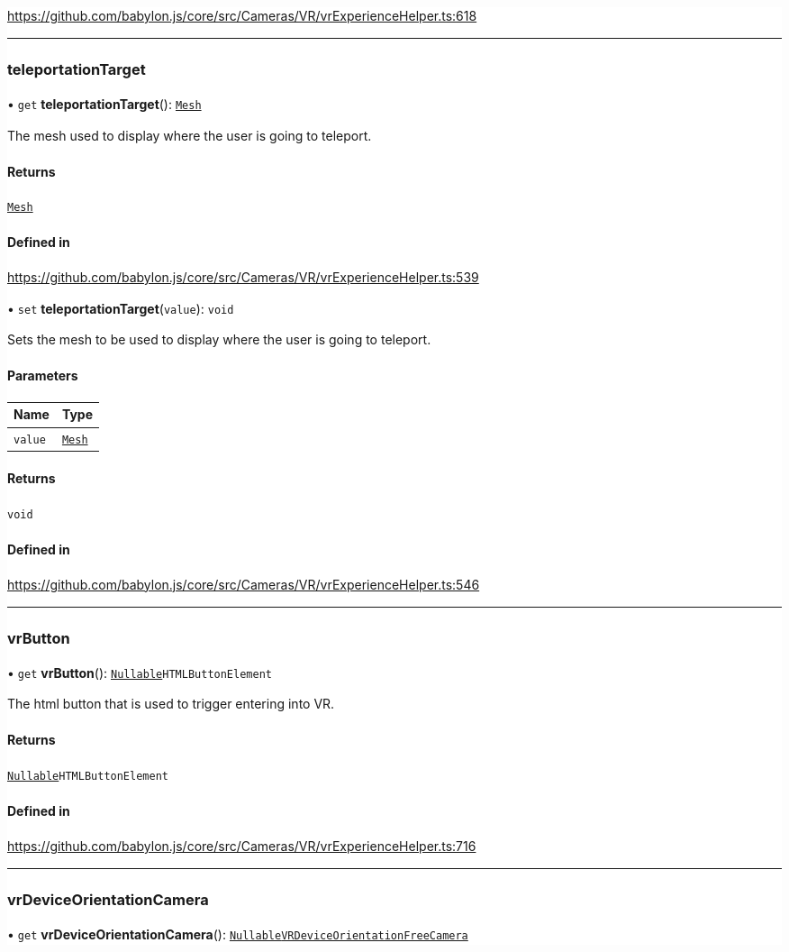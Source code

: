 https://github.com/babylon.js/core/src/Cameras/VR/vrExperienceHelper.ts:618

___

### teleportationTarget

• `get` **teleportationTarget**(): [`Mesh`](Mesh.md)

The mesh used to display where the user is going to teleport.

#### Returns

[`Mesh`](Mesh.md)

#### Defined in

https://github.com/babylon.js/core/src/Cameras/VR/vrExperienceHelper.ts:539

• `set` **teleportationTarget**(`value`): `void`

Sets the mesh to be used to display where the user is going to teleport.

#### Parameters

| Name | Type |
| :------ | :------ |
| `value` | [`Mesh`](Mesh.md) |

#### Returns

`void`

#### Defined in

https://github.com/babylon.js/core/src/Cameras/VR/vrExperienceHelper.ts:546

___

### vrButton

• `get` **vrButton**(): [`Nullable`](../modules.md#nullable)`HTMLButtonElement`

The html button that is used to trigger entering into VR.

#### Returns

[`Nullable`](../modules.md#nullable)`HTMLButtonElement`

#### Defined in

https://github.com/babylon.js/core/src/Cameras/VR/vrExperienceHelper.ts:716

___

### vrDeviceOrientationCamera

• `get` **vrDeviceOrientationCamera**(): [`Nullable`](../modules.md#nullable)[`VRDeviceOrientationFreeCamera`](VRDeviceOrientationFreeCamera.md)
